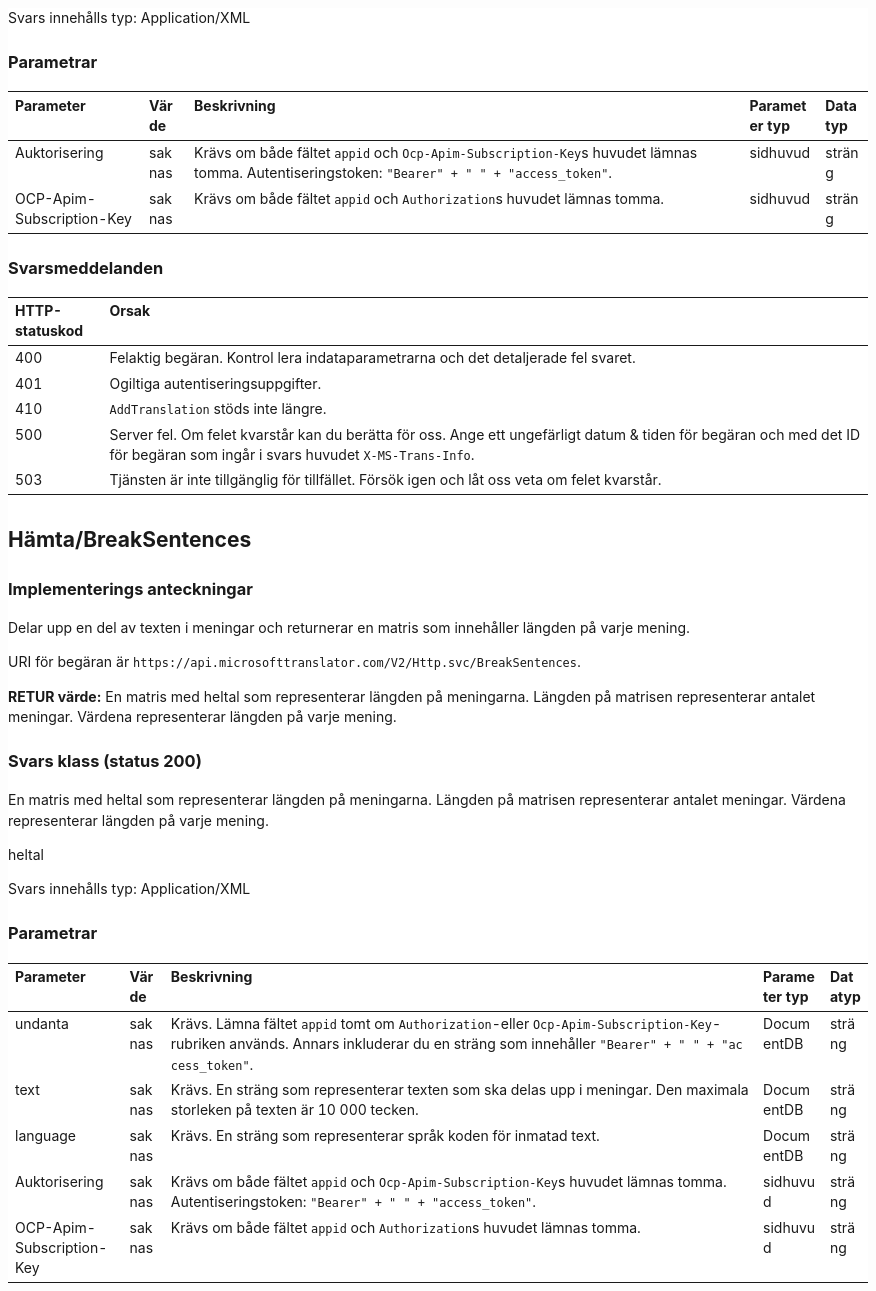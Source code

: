Svars innehålls typ: Application/XML
 
### <a name="parameters"></a>Parametrar

|Parameter|Värde|Beskrivning|Parameter typ|Datatyp|
|:--|:--|:--|:--|:--|
|Auktorisering|saknas|Krävs om både fältet `appid` och `Ocp-Apim-Subscription-Key`s huvudet lämnas tomma.  Autentiseringstoken: `"Bearer" + " " + "access_token"`.|sidhuvud|sträng|
|OCP-Apim-Subscription-Key|saknas|Krävs om både fältet `appid` och `Authorization`s huvudet lämnas tomma.|sidhuvud|sträng|

### <a name="response-messages"></a>Svarsmeddelanden

|HTTP-statuskod|Orsak|
|:--|:--|
|400    |Felaktig begäran. Kontrol lera indataparametrarna och det detaljerade fel svaret.|
|401    |Ogiltiga autentiseringsuppgifter.|
|410    |`AddTranslation` stöds inte längre.|
|500    |Server fel. Om felet kvarstår kan du berätta för oss. Ange ett ungefärligt datum & tiden för begäran och med det ID för begäran som ingår i svars huvudet `X-MS-Trans-Info`.|
|503|Tjänsten är inte tillgänglig för tillfället. Försök igen och låt oss veta om felet kvarstår.|

## <a name="get-breaksentences"></a>Hämta/BreakSentences

### <a name="implementation-notes"></a>Implementerings anteckningar
Delar upp en del av texten i meningar och returnerar en matris som innehåller längden på varje mening.

URI för begäran är `https://api.microsofttranslator.com/V2/Http.svc/BreakSentences`.

**RETUR värde:** En matris med heltal som representerar längden på meningarna. Längden på matrisen representerar antalet meningar. Värdena representerar längden på varje mening.

### <a name="response-class-status-200"></a>Svars klass (status 200)
En matris med heltal som representerar längden på meningarna. Längden på matrisen representerar antalet meningar. Värdena representerar längden på varje mening.

heltal

Svars innehålls typ: Application/XML

### <a name="parameters"></a>Parametrar

|Parameter|Värde|Beskrivning|Parameter typ|Datatyp|
|:--|:--|:--|:--|:--|
|undanta|saknas  |Krävs. Lämna fältet `appid` tomt om `Authorization`-eller `Ocp-Apim-Subscription-Key`-rubriken används. Annars inkluderar du en sträng som innehåller `"Bearer" + " " + "access_token"`.|DocumentDB| sträng|
|text|saknas   |Krävs. En sträng som representerar texten som ska delas upp i meningar. Den maximala storleken på texten är 10 000 tecken.|DocumentDB|sträng|
|language   |saknas    |Krävs. En sträng som representerar språk koden för inmatad text.|DocumentDB|sträng|
|Auktorisering|saknas|Krävs om både fältet `appid` och `Ocp-Apim-Subscription-Key`s huvudet lämnas tomma. Autentiseringstoken: `"Bearer" + " " + "access_token"`.   |sidhuvud|sträng|
|OCP-Apim-Subscription-Key|saknas|Krävs om både fältet `appid` och `Authorization`s huvudet lämnas tomma.|sidhuvud|sträng|
